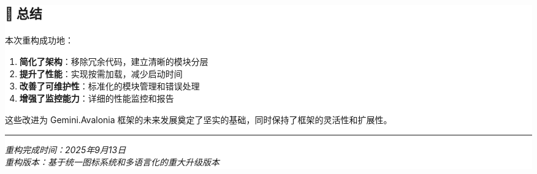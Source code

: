 ## 🎉 总结

本次重构成功地：
1. **简化了架构**：移除冗余代码，建立清晰的模块分层
2. **提升了性能**：实现按需加载，减少启动时间
3. **改善了可维护性**：标准化的模块管理和错误处理
4. **增强了监控能力**：详细的性能监控和报告

这些改进为 Gemini.Avalonia 框架的未来发展奠定了坚实的基础，同时保持了框架的灵活性和扩展性。

---
*重构完成时间：2025年9月13日*  
*重构版本：基于统一图标系统和多语言化的重大升级版本*
